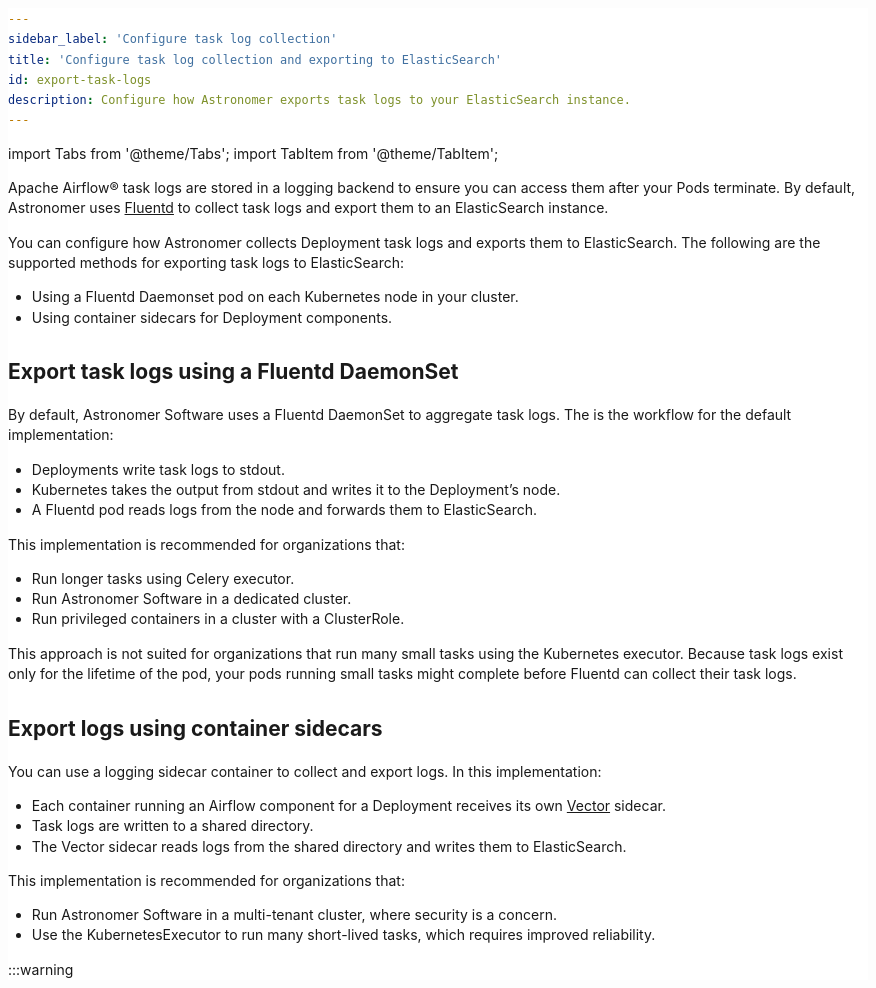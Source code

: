 ```yaml
---
sidebar_label: 'Configure task log collection'
title: 'Configure task log collection and exporting to ElasticSearch'
id: export-task-logs
description: Configure how Astronomer exports task logs to your ElasticSearch instance.
---
```


import Tabs from '@theme/Tabs';
import TabItem from '@theme/TabItem';

Apache Airflow® task logs are stored in a logging backend to ensure you can access them after your Pods terminate. By default, Astronomer uses [Fluentd](https://www.fluentd.org/) to collect task logs and export them to an ElasticSearch instance.

You can configure how Astronomer collects Deployment task logs and exports them to ElasticSearch. The following are the supported methods for exporting task logs to ElasticSearch:

- Using a Fluentd Daemonset pod on each Kubernetes node in your cluster.
- Using container sidecars for Deployment components.

## Export task logs using a Fluentd DaemonSet

By default, Astronomer Software uses a Fluentd DaemonSet to aggregate task logs. The is the workflow for the default implementation:

- Deployments write task logs to stdout.
- Kubernetes takes the output from stdout and writes it to the Deployment’s node.
- A Fluentd pod reads logs from the node and forwards them to ElasticSearch.

This implementation is recommended for organizations that:

- Run longer tasks using Celery executor.
- Run Astronomer Software in a dedicated cluster.
- Run privileged containers in a cluster with a ClusterRole.

This approach is not suited for organizations that run many small tasks using the Kubernetes executor. Because task logs exist only for the lifetime of the pod, your pods running small tasks might complete before Fluentd can collect their task logs.

## Export logs using container sidecars

You can use a logging sidecar container to collect and export logs. In this implementation:

- Each container running an Airflow component for a Deployment receives its own [Vector](https://vector.dev/) sidecar.
- Task logs are written to a shared directory.
- The Vector sidecar reads logs from the shared directory and writes them to ElasticSearch.

This implementation is recommended for organizations that:

- Run Astronomer Software in a multi-tenant cluster, where security is a concern.
- Use the KubernetesExecutor to run many short-lived tasks, which requires improved reliability.

:::warning
